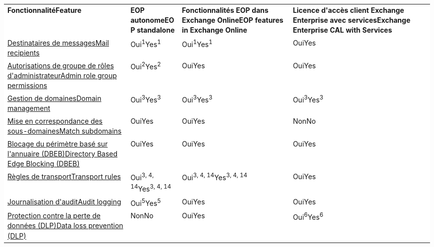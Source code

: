 |||||
|:-----|:-----|:-----|:-----|
|<span data-ttu-id="d3cf8-153">**Fonctionnalité**</span><span class="sxs-lookup"><span data-stu-id="d3cf8-153">**Feature**</span></span> <br/> |<span data-ttu-id="d3cf8-154">**EOP autonome**</span><span class="sxs-lookup"><span data-stu-id="d3cf8-154">**EOP standalone**</span></span> <br/> |<span data-ttu-id="d3cf8-155">**Fonctionnalités EOP dans Exchange Online**</span><span class="sxs-lookup"><span data-stu-id="d3cf8-155">**EOP features in Exchange Online**</span></span> <br/> |<span data-ttu-id="d3cf8-156">**Licence d'accès client Exchange Enterprise avec services**</span><span class="sxs-lookup"><span data-stu-id="d3cf8-156">**Exchange Enterprise CAL with Services**</span></span> <br/> |
|[<span data-ttu-id="d3cf8-157">Destinataires de messages</span><span class="sxs-lookup"><span data-stu-id="d3cf8-157">Mail recipients</span></span>](recipient-domain-and-company-management.md#mail-recipients) <br/> |<span data-ttu-id="d3cf8-158">Oui<sup>1</sup></span><span class="sxs-lookup"><span data-stu-id="d3cf8-158">Yes<sup>1</sup></span></span> <br/> |<span data-ttu-id="d3cf8-159">Oui<sup>1</sup></span><span class="sxs-lookup"><span data-stu-id="d3cf8-159">Yes<sup>1</sup></span></span> <br/> |<span data-ttu-id="d3cf8-160">Oui</span><span class="sxs-lookup"><span data-stu-id="d3cf8-160">Yes</span></span>  <br/> |
|[<span data-ttu-id="d3cf8-161">Autorisations de groupe de rôles d'administrateur</span><span class="sxs-lookup"><span data-stu-id="d3cf8-161">Admin role group permissions</span></span>](recipient-domain-and-company-management.md#admin-role-group-permissions) <br/> |<span data-ttu-id="d3cf8-162">Oui<sup>2</sup></span><span class="sxs-lookup"><span data-stu-id="d3cf8-162">Yes<sup>2</sup></span></span> <br/> |<span data-ttu-id="d3cf8-163">Oui</span><span class="sxs-lookup"><span data-stu-id="d3cf8-163">Yes</span></span>  <br/> |<span data-ttu-id="d3cf8-164">Oui</span><span class="sxs-lookup"><span data-stu-id="d3cf8-164">Yes</span></span>  <br/> |
|[<span data-ttu-id="d3cf8-165">Gestion de domaines</span><span class="sxs-lookup"><span data-stu-id="d3cf8-165">Domain management</span></span>](recipient-domain-and-company-management.md#domain-management) <br/> |<span data-ttu-id="d3cf8-166">Oui<sup>3</sup></span><span class="sxs-lookup"><span data-stu-id="d3cf8-166">Yes<sup>3</sup></span></span> <br/> |<span data-ttu-id="d3cf8-167">Oui<sup>3</sup></span><span class="sxs-lookup"><span data-stu-id="d3cf8-167">Yes<sup>3</sup></span></span> <br/> |<span data-ttu-id="d3cf8-168">Oui<sup>3</sup></span><span class="sxs-lookup"><span data-stu-id="d3cf8-168">Yes<sup>3</sup></span></span> <br/> |
|[<span data-ttu-id="d3cf8-169">Mise en correspondance des sous-domaines</span><span class="sxs-lookup"><span data-stu-id="d3cf8-169">Match subdomains</span></span>](recipient-domain-and-company-management.md#match-subdomains) <br/> |<span data-ttu-id="d3cf8-170">Oui</span><span class="sxs-lookup"><span data-stu-id="d3cf8-170">Yes</span></span>  <br/> |<span data-ttu-id="d3cf8-171">Oui</span><span class="sxs-lookup"><span data-stu-id="d3cf8-171">Yes</span></span>  <br/> |<span data-ttu-id="d3cf8-172">Non</span><span class="sxs-lookup"><span data-stu-id="d3cf8-172">No</span></span>  <br/> |
|[<span data-ttu-id="d3cf8-173">Blocage du périmètre basé sur l'annuaire (DBEB)</span><span class="sxs-lookup"><span data-stu-id="d3cf8-173">Directory Based Edge Blocking (DBEB)</span></span>](recipient-domain-and-company-management.md#directory-based-edge-blocking-dbeb) <br/> |<span data-ttu-id="d3cf8-174">Oui</span><span class="sxs-lookup"><span data-stu-id="d3cf8-174">Yes</span></span>  <br/> |<span data-ttu-id="d3cf8-175">Oui</span><span class="sxs-lookup"><span data-stu-id="d3cf8-175">Yes</span></span>  <br/> |<span data-ttu-id="d3cf8-176">Oui</span><span class="sxs-lookup"><span data-stu-id="d3cf8-176">Yes</span></span>  <br/> |
|[<span data-ttu-id="d3cf8-177">Règles de transport</span><span class="sxs-lookup"><span data-stu-id="d3cf8-177">Transport rules</span></span>](messaging-policy-and-compliance-servicedesc.md#transport-rules) <br/> |<span data-ttu-id="d3cf8-178">Oui<sup>3, 4, 14</sup></span><span class="sxs-lookup"><span data-stu-id="d3cf8-178">Yes<sup>3, 4, 14</sup></span></span> <br/> |<span data-ttu-id="d3cf8-179">Oui<sup>3, 4, 14</sup></span><span class="sxs-lookup"><span data-stu-id="d3cf8-179">Yes<sup>3, 4, 14</sup></span></span> <br/> |<span data-ttu-id="d3cf8-180">Oui</span><span class="sxs-lookup"><span data-stu-id="d3cf8-180">Yes</span></span>  <br/> |
|[<span data-ttu-id="d3cf8-181">Journalisation d'audit</span><span class="sxs-lookup"><span data-stu-id="d3cf8-181">Audit logging</span></span>](messaging-policy-and-compliance-servicedesc.md#audit-logging) <br/> |<span data-ttu-id="d3cf8-182">Oui<sup>5</sup></span><span class="sxs-lookup"><span data-stu-id="d3cf8-182">Yes<sup>5</sup></span></span> <br/> |<span data-ttu-id="d3cf8-183">Oui</span><span class="sxs-lookup"><span data-stu-id="d3cf8-183">Yes</span></span>  <br/> |<span data-ttu-id="d3cf8-184">Oui</span><span class="sxs-lookup"><span data-stu-id="d3cf8-184">Yes</span></span>  <br/> |
|[<span data-ttu-id="d3cf8-185">Protection contre la perte de données (DLP)</span><span class="sxs-lookup"><span data-stu-id="d3cf8-185">Data loss prevention (DLP)</span></span>](messaging-policy-and-compliance-servicedesc.md#data-loss-prevention-dlp) <br/> |<span data-ttu-id="d3cf8-186">Non</span><span class="sxs-lookup"><span data-stu-id="d3cf8-186">No</span></span>  <br/> |<span data-ttu-id="d3cf8-187">Oui</span><span class="sxs-lookup"><span data-stu-id="d3cf8-187">Yes</span></span>  <br/> |<span data-ttu-id="d3cf8-188">Oui<sup>6</sup></span><span class="sxs-lookup"><span data-stu-id="d3cf8-188">Yes<sup>6</sup></span></span> <br/> |